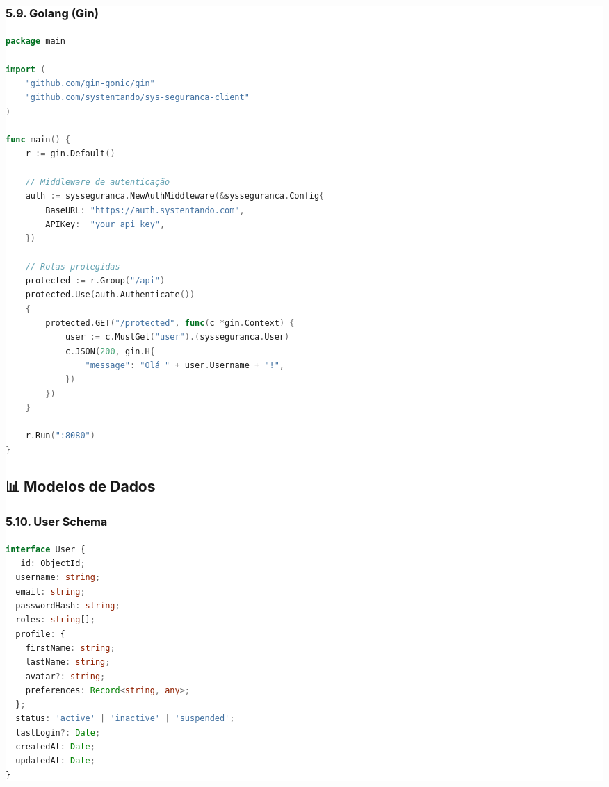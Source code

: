 ### 5.9. Golang (Gin)

```go
package main

import (
    "github.com/gin-gonic/gin"
    "github.com/systentando/sys-seguranca-client"
)

func main() {
    r := gin.Default()
    
    // Middleware de autenticação
    auth := sysseguranca.NewAuthMiddleware(&sysseguranca.Config{
        BaseURL: "https://auth.systentando.com",
        APIKey:  "your_api_key",
    })
    
    // Rotas protegidas
    protected := r.Group("/api")
    protected.Use(auth.Authenticate())
    {
        protected.GET("/protected", func(c *gin.Context) {
            user := c.MustGet("user").(sysseguranca.User)
            c.JSON(200, gin.H{
                "message": "Olá " + user.Username + "!",
            })
        })
    }
    
    r.Run(":8080")
}
```

## 📊 Modelos de Dados

### 5.10. User Schema

```typescript
interface User {
  _id: ObjectId;
  username: string;
  email: string;
  passwordHash: string;
  roles: string[];
  profile: {
    firstName: string;
    lastName: string;
    avatar?: string;
    preferences: Record<string, any>;
  };
  status: 'active' | 'inactive' | 'suspended';
  lastLogin?: Date;
  createdAt: Date;
  updatedAt: Date;
}
```

